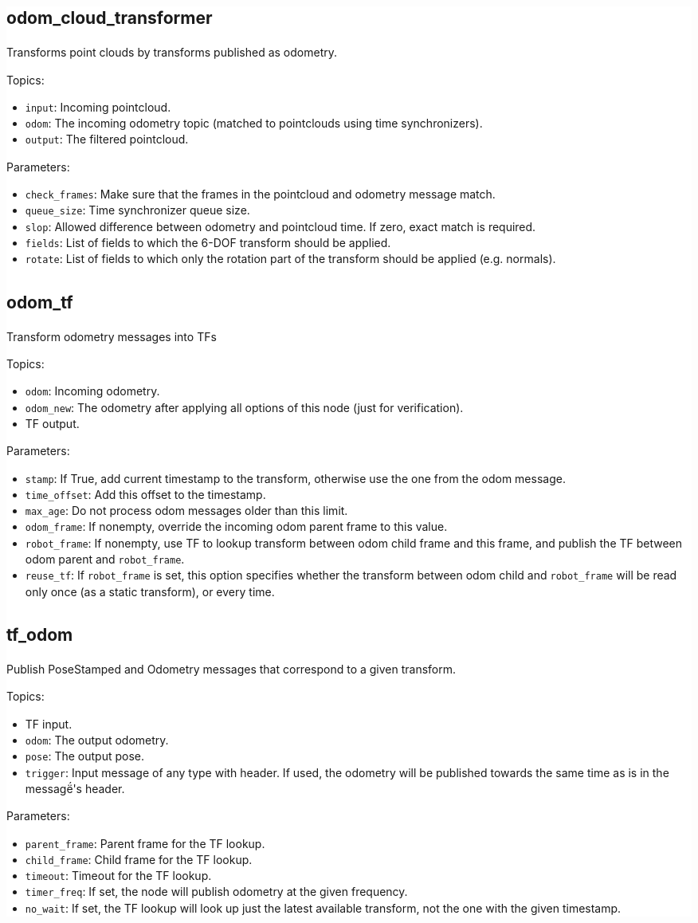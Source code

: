 ## odom_cloud_transformer

Transforms point clouds by transforms published as odometry.

Topics:
 - `input`: Incoming pointcloud.
 - `odom`: The incoming odometry topic (matched to pointclouds using time synchronizers).
 - `output`: The filtered pointcloud.
 
Parameters:
 - `check_frames`: Make sure that the frames in the pointcloud and odometry message match.
 - `queue_size`: Time synchronizer queue size.
 - `slop`: Allowed difference between odometry and pointcloud time. If zero, exact match is required.
 - `fields`: List of fields to which the 6-DOF transform should be applied.
 - `rotate`: List of fields to which only the rotation part of the transform should be applied (e.g. normals).

## odom_tf

Transform odometry messages into TFs

Topics:
 - `odom`: Incoming odometry.
 - `odom_new`: The odometry after applying all options of this node (just for verification).
 - TF output.
 
Parameters:
 - `stamp`: If True, add current timestamp to the transform, otherwise use the one from the odom message.
 - `time_offset`: Add this offset to the timestamp.
 - `max_age`: Do not process odom messages older than this limit.
 - `odom_frame`: If nonempty, override the incoming odom parent frame to this value.
 - `robot_frame`: If nonempty, use TF to lookup transform between odom child frame and this frame, and publish the TF
   between odom parent and `robot_frame`.
 - `reuse_tf`: If `robot_frame` is set, this option specifies whether the transform between odom child and `robot_frame`
   will be read only once (as a static transform), or every time.

## tf_odom

Publish PoseStamped and Odometry messages that correspond to a given transform.

Topics:
 - TF input.
 - `odom`: The output odometry.
 - `pose`: The output pose.
 - `trigger`: Input message of any type with header. If used, the odometry will be published towards the same time as is
              in the messagë́'s header.

Parameters:
 - `parent_frame`: Parent frame for the TF lookup.
 - `child_frame`: Child frame for the TF lookup.
 - `timeout`: Timeout for the TF lookup.
 - `timer_freq`: If set, the node will publish odometry at the given frequency.
 - `no_wait`: If set, the TF lookup will look up just the latest available transform, not the one with the given timestamp.
